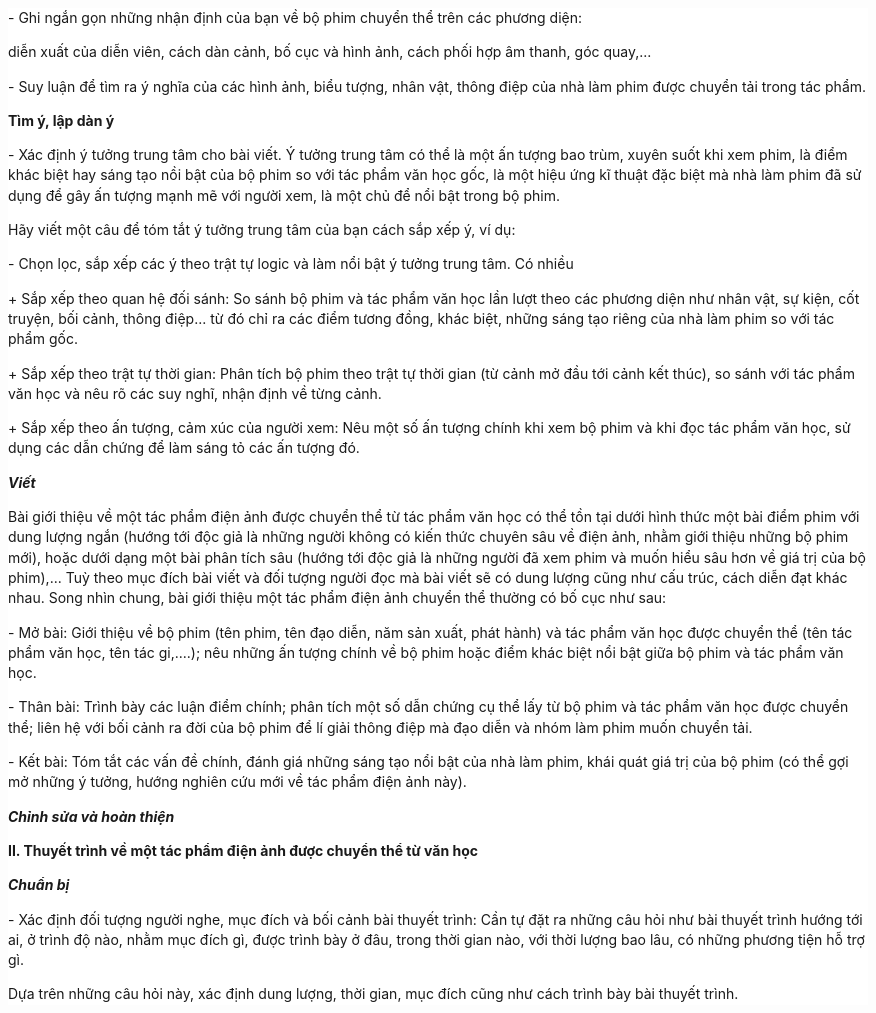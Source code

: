 \- Ghi ngắn gọn những nhận định của bạn về bộ phim chuyển thể trên các phương diện:

diễn xuất của diễn viên, cách dàn cảnh, bố cục và hình ảnh, cách phối hợp âm thanh, góc quay,...

\- Suy luận để tìm ra ý nghĩa của các hình ảnh, biểu tượng, nhân vật, thông điệp của nhà làm phim được chuyển tải trong tác phẩm.

**Tìm ý, lập dàn ý**

\- Xác định ý tưởng trung tâm cho bài viết. Ý tưởng trung tâm có thể là một ấn tượng bao trùm, xuyên suốt khi xem phim, là điểm khác biệt hay sáng tạo nồi bật của bộ phim so với tác phẩm văn học gốc, là một hiệu ứng kĩ thuật đặc biệt mà nhà làm phim đã sử dụng để gây ấn tượng mạnh mẽ với người xem, là một chủ để nổi bật trong bộ phim.

Hãy viết một câu để tóm tắt ý tưởng trung tâm của bạn cách sắp xếp ý, ví dụ:

\- Chọn lọc, sắp xếp các ý theo trật tự logic và làm nổi bật ý tưởng trung tâm. Có nhiều

\+ Sắp xếp theo quan hệ đối sánh: So sánh bộ phim và tác phẩm văn học lần lượt theo các phương diện như nhân vật, sự kiện, cốt truyện, bối cảnh, thông điệp... từ đó chỉ ra các điểm tương đồng, khác biệt, những sáng tạo riêng của nhà làm phim so với tác phẩm gốc.

\+ Sắp xếp theo trật tự thời gian: Phân tích bộ phim theo trật tự thời gian (từ cảnh mở đầu tới cảnh kết thúc), so sánh với tác phẩm văn học và nêu rõ các suy nghĩ, nhận định về từng cảnh.

\+ Sắp xếp theo ấn tượng, cảm xúc của người xem: Nêu một số ấn tượng chính khi xem bộ phim và khi đọc tác phẩm văn học, sử dụng các dẫn chứng để làm sáng tỏ các ấn tượng đó.

**_Viết_**

Bài giới thiệu về một tác phẩm điện ảnh được chuyển thể từ tác phẩm văn học có thể tồn tại dưới hình thức một bài điểm phim với dung lượng ngắn (hướng tới độc giả là những người không có kiến thức chuyên sâu về điện ảnh, nhằm giới thiệu những bộ phim mới), hoặc dưới dạng một bài phân tích sâu (hướng tới độc giả là những người đã xem phim và muốn hiểu sâu hơn về giá trị của bộ phim),... Tuỳ theo mục đích bài viết và đối tượng người đọc mà bài viết sẽ có dung lượng cũng như cấu trúc, cách diễn đạt khác nhau. Song nhìn chung, bài giới thiệu một tác phẩm điện ảnh chuyển thể thường có bố cục như sau:

\- Mở bài: Giới thiệu về bộ phim (tên phim, tên đạo diễn, năm sản xuất, phát hành) và tác phẩm văn học được chuyển thể (tên tác phẩm văn học, tên tác gi,....); nêu những ấn tượng chính về bộ phim hoặc điểm khác biệt nổi bật giữa bộ phim và tác phẩm văn học.

\- Thân bài: Trình bày các luận điểm chính; phân tích một số dẫn chứng cụ thể lấy từ bộ phim và tác phẩm văn học được chuyển thể; liên hệ với bối cảnh ra đời của bộ phim để lí giải thông điệp mà đạo diễn và nhóm làm phim muốn chuyển tải.

\- Kết bài: Tóm tắt các vấn đề chính, đánh giá những sáng tạo nổi bật của nhà làm phim, khái quát giá trị của bộ phim (có thể gợi mở những ý tưởng, hướng nghiên cứu mới về tác phẩm điện ảnh này).

**_Chỉnh sửa và hoàn thiện_**

**II. Thuyết trình về một tác phẩm điện ảnh được chuyển thể từ văn học**

**_Chuẩn bị_**

\- Xác định đối tượng người nghe, mục đích và bối cảnh bài thuyết trình: Cần tự đặt ra những câu hỏi như bài thuyết trình hướng tới ai, ở trình độ nào, nhằm mục đích gì, được trình bày ở đâu, trong thời gian nào, với thời lượng bao lâu, có những phương tiện hỗ trợ gì.

Dựa trên những câu hỏi này, xác định dung lượng, thời gian, mục đích cũng như cách trình bày bài thuyết trình.
